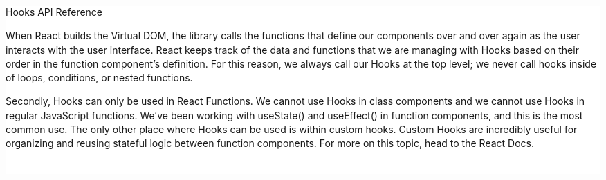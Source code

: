 [Hooks API Reference](https://reactjs.org/docs/hooks-reference.html)

When React builds the Virtual DOM, the library calls the functions that define our components over and over again as the user interacts with the user interface. React keeps track of the data and functions that we are managing with Hooks based on their order in the function component’s definition. For this reason, we always call our Hooks at the top level; we never call hooks inside of loops, conditions, or nested functions.

Secondly, Hooks can only be used in React Functions. We cannot use Hooks in class components and we cannot use Hooks in regular JavaScript functions. We’ve been working with useState() and useEffect() in function components, and this is the most common use. The only other place where Hooks can be used is within custom hooks. Custom Hooks are incredibly useful for organizing and reusing stateful logic between function components. For more on this topic, head to the [React Docs](https://reactjs.org/docs/hooks-custom.html).

<br>
